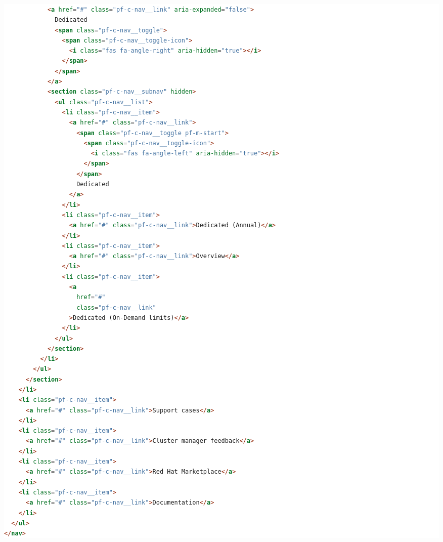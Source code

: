 ```html
            <a href="#" class="pf-c-nav__link" aria-expanded="false">
              Dedicated
              <span class="pf-c-nav__toggle">
                <span class="pf-c-nav__toggle-icon">
                  <i class="fas fa-angle-right" aria-hidden="true"></i>
                </span>
              </span>
            </a>
            <section class="pf-c-nav__subnav" hidden>
              <ul class="pf-c-nav__list">
                <li class="pf-c-nav__item">
                  <a href="#" class="pf-c-nav__link">
                    <span class="pf-c-nav__toggle pf-m-start">
                      <span class="pf-c-nav__toggle-icon">
                        <i class="fas fa-angle-left" aria-hidden="true"></i>
                      </span>
                    </span>
                    Dedicated
                  </a>
                </li>
                <li class="pf-c-nav__item">
                  <a href="#" class="pf-c-nav__link">Dedicated (Annual)</a>
                </li>
                <li class="pf-c-nav__item">
                  <a href="#" class="pf-c-nav__link">Overview</a>
                </li>
                <li class="pf-c-nav__item">
                  <a
                    href="#"
                    class="pf-c-nav__link"
                  >Dedicated (On-Demand limits)</a>
                </li>
              </ul>
            </section>
          </li>
        </ul>
      </section>
    </li>
    <li class="pf-c-nav__item">
      <a href="#" class="pf-c-nav__link">Support cases</a>
    </li>
    <li class="pf-c-nav__item">
      <a href="#" class="pf-c-nav__link">Cluster manager feedback</a>
    </li>
    <li class="pf-c-nav__item">
      <a href="#" class="pf-c-nav__link">Red Hat Marketplace</a>
    </li>
    <li class="pf-c-nav__item">
      <a href="#" class="pf-c-nav__link">Documentation</a>
    </li>
  </ul>
</nav>

```
